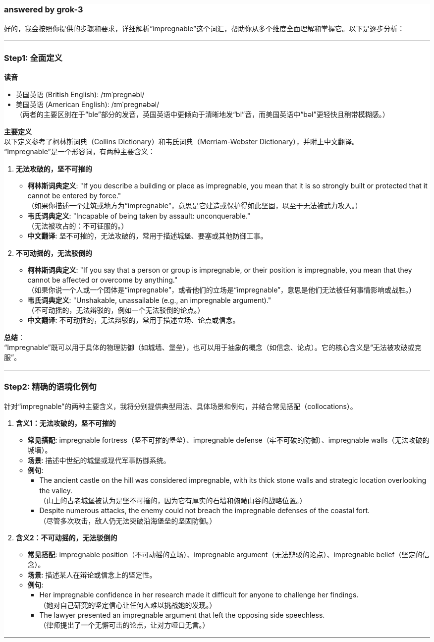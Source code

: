 ### answered by grok-3
好的，我会按照你提供的步骤和要求，详细解析“impregnable”这个词汇，帮助你从多个维度全面理解和掌握它。以下是逐步分析：

---

### Step1: 全面定义

**读音**  
- 英国英语 (British English): /ɪmˈpreɡnəbl/  
- 美国英语 (American English): /ɪmˈpreɡnəbəl/  
  （两者的主要区别在于“ble”部分的发音，英国英语中更倾向于清晰地发“bl”音，而美国英语中“bəl”更轻快且稍带模糊感。）

**主要定义**  
以下定义参考了柯林斯词典（Collins Dictionary）和韦氏词典（Merriam-Webster Dictionary），并附上中文翻译。  
“Impregnable”是一个形容词，有两种主要含义：

1. **无法攻破的，坚不可摧的**  
   - **柯林斯词典定义**: "If you describe a building or place as impregnable, you mean that it is so strongly built or protected that it cannot be entered by force."  
     （如果你描述一个建筑或地方为“impregnable”，意思是它建造或保护得如此坚固，以至于无法被武力攻入。）  
   - **韦氏词典定义**: "Incapable of being taken by assault: unconquerable."  
     （无法被攻占的：不可征服的。）  
   - **中文翻译**: 坚不可摧的，无法攻破的，常用于描述城堡、要塞或其他防御工事。

2. **不可动摇的，无法驳倒的**  
   - **柯林斯词典定义**: "If you say that a person or group is impregnable, or their position is impregnable, you mean that they cannot be affected or overcome by anything."  
     （如果你说一个人或一个团体是“impregnable”，或者他们的立场是“impregnable”，意思是他们无法被任何事情影响或战胜。）  
   - **韦氏词典定义**: "Unshakable, unassailable (e.g., an impregnable argument)."  
     （不可动摇的，无法辩驳的，例如一个无法驳倒的论点。）  
   - **中文翻译**: 不可动摇的，无法辩驳的，常用于描述立场、论点或信念。

**总结**：  
“Impregnable”既可以用于具体的物理防御（如城墙、堡垒），也可以用于抽象的概念（如信念、论点）。它的核心含义是“无法被攻破或克服”。

---

### Step2: 精确的语境化例句

针对“impregnable”的两种主要含义，我将分别提供典型用法、具体场景和例句，并结合常见搭配（collocations）。

1. **含义1：无法攻破的，坚不可摧的**  
   - **常见搭配**: impregnable fortress（坚不可摧的堡垒）、impregnable defense（牢不可破的防御）、impregnable walls（无法攻破的城墙）。  
   - **场景**: 描述中世纪的城堡或现代军事防御系统。  
   - **例句**:  
     - The ancient castle on the hill was considered impregnable, with its thick stone walls and strategic location overlooking the valley.  
       （山上的古老城堡被认为是坚不可摧的，因为它有厚实的石墙和俯瞰山谷的战略位置。）  
     - Despite numerous attacks, the enemy could not breach the impregnable defenses of the coastal fort.  
       （尽管多次攻击，敌人仍无法突破沿海堡垒的坚固防御。）

2. **含义2：不可动摇的，无法驳倒的**  
   - **常见搭配**: impregnable position（不可动摇的立场）、impregnable argument（无法辩驳的论点）、impregnable belief（坚定的信念）。  
   - **场景**: 描述某人在辩论或信念上的坚定性。  
   - **例句**:  
     - Her impregnable confidence in her research made it difficult for anyone to challenge her findings.  
       （她对自己研究的坚定信心让任何人难以挑战她的发现。）  
     - The lawyer presented an impregnable argument that left the opposing side speechless.  
       （律师提出了一个无懈可击的论点，让对方哑口无言。）

---